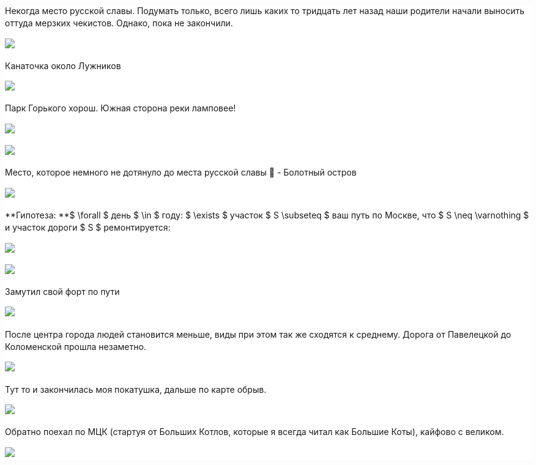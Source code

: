 Некогда место русской славы. Подумать только, всего лишь каких то тридцать лет назад наши родители начали выносить оттуда мерзких чекистов. Однако, пока не закончили.

![](https://merkulov.top/Other/Сказ/Сказ_4._Покатушки._Оптимизация._Блог./whitehouse.jpeg)

Канаточка около Лужников

![](https://merkulov.top/Other/Сказ/Сказ_4._Покатушки._Оптимизация._Блог./kanat.jpeg)

Парк Горького хорош. Южная сторона реки ламповее!

![](https://merkulov.top/Other/Сказ/Сказ_4._Покатушки._Оптимизация._Блог./pg.jpeg)

![](https://merkulov.top/Other/Сказ/Сказ_4._Покатушки._Оптимизация._Блог./tretyak.jpeg)

<p><div class="res_emb_block">
<iframe width="640" height="480" src="https://www.youtube.com/embed/RzkTtxU1Vpc" frameborder="0" allowfullscreen></iframe>
</div></p>

Место, которое немного не дотянуло до места русской славы 🌝 - Болотный остров

![](https://merkulov.top/Other/Сказ/Сказ_4._Покатушки._Оптимизация._Блог./bolotnaya.jpeg)

**Гипотеза: **$ \forall $ день $ \in $ году: $ \exists $ участок $ S \subseteq $ ваш путь по Москве, что $ S \neq \varnothing $ и участок дороги $ S $ ремонтируется: 

![](https://merkulov.top/Other/Сказ/Сказ_4._Покатушки._Оптимизация._Блог./plitka1.jpeg)

![](https://merkulov.top/Other/Сказ/Сказ_4._Покатушки._Оптимизация._Блог./plitka2.jpeg)

Замутил свой форт по пути

![](https://merkulov.top/Other/Сказ/Сказ_4._Покатушки._Оптимизация._Блог./fort.jpeg)

После центра города людей становится меньше, виды при этом так же сходятся к среднему. Дорога от Павелецкой до Коломенской прошла незаметно.

![](https://merkulov.top/Other/Сказ/Сказ_4._Покатушки._Оптимизация._Блог./after_center.jpeg)

<p><div class="res_emb_block">
<iframe width="640" height="480" src="https://www.youtube.com/embed/65Cm21lTOwQ" frameborder="0" allowfullscreen></iframe>
</div></p>

Тут то и закончилась моя покатушка, дальше по карте обрыв.

![](https://merkulov.top/Other/Сказ/Сказ_4._Покатушки._Оптимизация._Блог./endpath.jpeg)

Обратно поехал по МЦК (стартуя от Больших Котлов, которые я всегда читал как Большие Коты), кайфово с великом.

![](https://merkulov.top/Other/Сказ/Сказ_4._Покатушки._Оптимизация._Блог./mck.jpeg)

